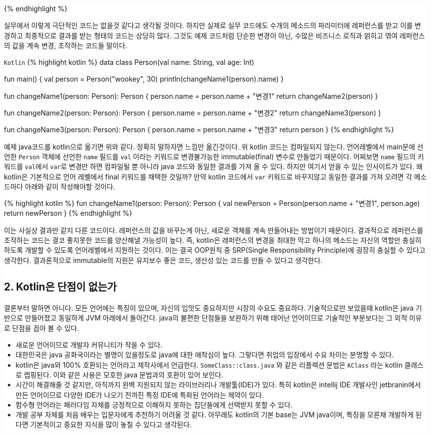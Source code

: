 
{% endhighlight %}

실무에서 이렇게 극단적인 코드는 없을것 같다고 생각될 것이다. 하지만 실제로 실무 코드에도 수개의 메소드의 파라미터에 레퍼런스를 받고 이를 변경하고 최종적으로 결과를 받는 형태의 코드는 상당히 많다. 그것도 예제 코드처럼 단순한 변경이 아닌, 수많은 비즈니스 로직과 얽히고 엮여 레퍼런스의 값을 계속 변경, 조작하는 코드들 말이다.

`Kotlin`
{% highlight kotlin %}
data class Person(val name: String, val age: Int)

fun main() {
    val person = Person("wookey", 30)
    println(changeName1(person).name)
}

fun changeName1(person: Person): Person {
    person.name = person.name + "변경1"
    return changeName2(person)
}

fun changeName2(person: Person): Person {
    person.name = person.name + "변경2"
    return changeName3(person)
}

fun changeName3(person: Person): Person {
    person.name = person.name + "변경3"
    return person
}
{% endhighlight %}

예제 java코드를 kotlin으로 옮기면 위와 같다. 정확히 말하자면 느낌만 옮긴것이다. 위 kotlin 코드는 컴파일되지 않는다. 언어레벨에서 main문에 선언한 `Person` 객체에 선언한 `name` 필드를 `val` 이라는 키워드로 변경불가능한 immutable(final) 변수로 만들었기 때문이다. 어찌보면 `name` 필드의 키워드를 `val`에서 `var`로 변경만 하면 컴파일될 뿐 아니라 java 코드와 동일한 결과를 가져 올 수 있다. 하지만 여기서 얻을 수 있는 인사이트가 있다. 왜 kotlin은 기본적으로 언어 레벨에서 final 키워드를 채택한 것일까? 만약 kotlin 코드에서 `var` 키워드로 바꾸지않고 동일한 결과를 가져 오려면 각 메소드마다 아래와 같이 작성해야할 것이다.

{% highlight kotlin %}
fun changeName1(person: Person): Person {
    val newPerson = Person(person.name + "변경1", person.age)
    return newPerson
}
{% endhighlight %}

이는 사실상 결과만 같지 다른 코드이다. 레퍼런스의 값을 바꾸는게 아닌, 새로운 객체를 계속 만들어내는 방법이기 때문이다. 결과적으로 레퍼런스를 조작하는 코드는 결코 좋지못한 코드를 양산해낼 가능성이 높다. 즉, kotlin은 레퍼런스의 변경을 최대한 막고 하나의 메소드는 자신의 역할만 충실히 하도록 개발할 수 있도록 언어레벨에서 지원하는 것이다. 이는 결국 OOP원칙 중 SRP(Single Responsibility Principle)에 굉장히 충실할 수 있다고 생각한다. 결과론적으로 immutable의 지원은 유지보수 좋은 코드, 생산성 있는 코드를 만들 수 있다고 생각한다.


## 2. Kotlin은 단점이 없는가

결론부터 말하면 아니다. 모든 언어에는 특징이 있으며, 자신의 입맛도 중요하지만 시장의 수요도 중요하다. 기술적으로만 보았을때 kotlin은 java 기반으로 만들어졌고 동일하게 JVM 아래에서 돌아간다. java의 불편한 단점들을 보완하기 위해 태어난 언어이므로 기술적인 부분보다는 그 외적 이유로 단점을 꼽아 볼 수 있다.

* 새로운 언어이므로 개발자 커뮤니티가 작을 수 있다. 
* 대한민국은 java 공화국이라는 별명이 있을정도로 java에 대한 애착심이 높다. 그렇다면 취업의 입장에서 수요 차이는 분명할 수 있다.
* kotlin은 java와 100% 호환되는 언어라고 제작사에서 언급한다. `SomeClass::class.java` 와 같은 리플렉션 문법은 `KClass` 라는 kotlin 클래스로 랩핑된다. 이와 같은 사용은 모호한 java 문법과의 호환이 있어 보인다.
* 시간이 해결해줄 것 같지만, 아직까지 완벽 지원되지 않는 라이브러리나 개발툴(IDE)가 있다. 특히 kotlin은 intellij IDE 개발사인 jetbranin에서 만든 언어이므로 다양한 IDE가 나오기 전까진 특정 IDE에 특화된 언어라는 제약이 있다.
* 함수형 언어라는 패러다임 자체를 긍정적으로 이해하지 못하는 집단들에게 선택받지 못할 수 있다.
* 개발 공부 자체를 처음 배우는 입문자에게 추천하기 어려울 것 같다. 아무래도 kotlin의 기본 base는 JVM java이며, 특징을 모른채 개발하게 된다면 기본적이고 중요한 지식을 많이 놓칠 수 있다고 생각된다.
